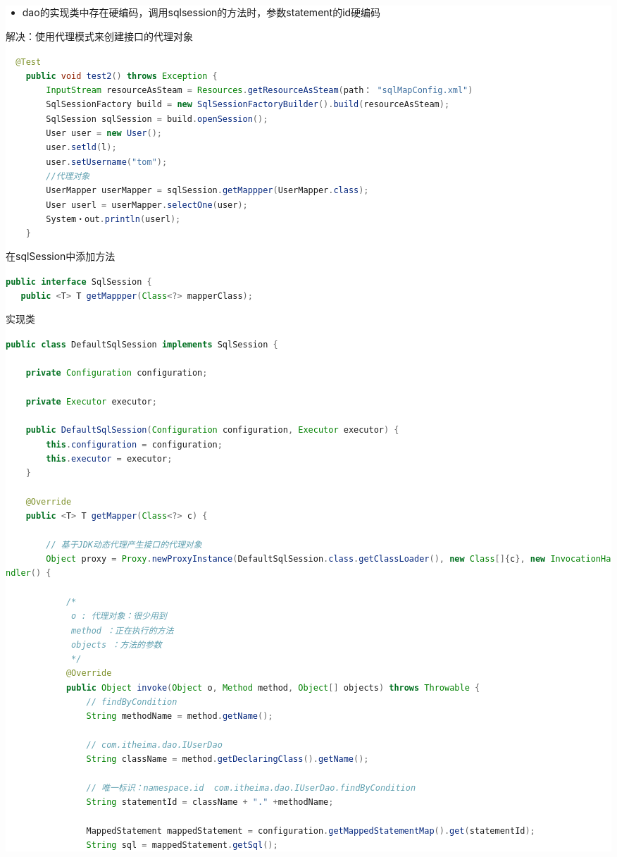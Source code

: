 * dao的实现类中存在硬编码，调用sqlsession的方法时，参数statement的id硬编码

解决：使用代理模式来创建接口的代理对象

```java
  @Test
    public void test2() throws Exception {
        InputStream resourceAsSteam = Resources.getResourceAsSteam(path： "sqlMapConfig.xml")
        SqlSessionFactory build = new SqlSessionFactoryBuilder().build(resourceAsSteam);
        SqlSession sqlSession = build.openSession();
        User user = new User();
        user.setld(l);
        user.setUsername("tom");
        //代理对象
        UserMapper userMapper = sqlSession.getMappper(UserMapper.class);
        User userl = userMapper.selectOne(user);
        System・out.println(userl);
    }
```

在sqlSession中添加方法

```java
public interface SqlSession {
   public <T> T getMappper(Class<?> mapperClass);
```

实现类

```java
public class DefaultSqlSession implements SqlSession {

    private Configuration configuration;

    private Executor executor;

    public DefaultSqlSession(Configuration configuration, Executor executor) {
        this.configuration = configuration;
        this.executor = executor;
    }

    @Override
    public <T> T getMapper(Class<?> c) {

        // 基于JDK动态代理产生接口的代理对象
        Object proxy = Proxy.newProxyInstance(DefaultSqlSession.class.getClassLoader(), new Class[]{c}, new InvocationHandler() {

            /*
             o : 代理对象：很少用到
             method ：正在执行的方法
             objects ：方法的参数
             */
            @Override
            public Object invoke(Object o, Method method, Object[] objects) throws Throwable {
                // findByCondition
                String methodName = method.getName();

                // com.itheima.dao.IUserDao
                String className = method.getDeclaringClass().getName();

                // 唯一标识：namespace.id  com.itheima.dao.IUserDao.findByCondition
                String statementId = className + "." +methodName;

                MappedStatement mappedStatement = configuration.getMappedStatementMap().get(statementId);
                String sql = mappedStatement.getSql();
```